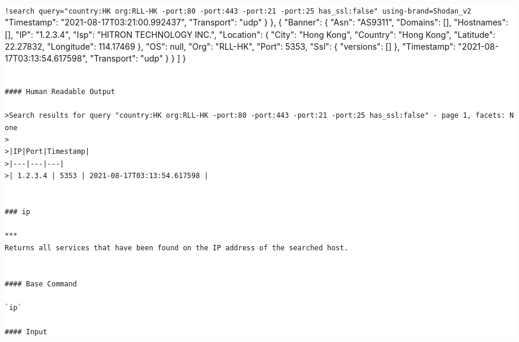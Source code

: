 ```!search query="country:HK org:RLL-HK -port:80 -port:443 -port:21 -port:25 has_ssl:false" using-brand=Shodan_v2```
                "Timestamp": "2021-08-17T03:21:00.992437",
                "Transport": "udp"
            }
        },
        {
            "Banner": {
                "Asn": "AS9311",
                "Domains": [],
                "Hostnames": [],
                "IP": "1.2.3.4",
                "Isp": "HITRON TECHNOLOGY INC.",
                "Location": {
                    "City": "Hong Kong",
                    "Country": "Hong Kong",
                    "Latitude": 22.27832,
                    "Longitude": 114.17469
                },
                "OS": null,
                "Org": "RLL-HK",
                "Port": 5353,
                "Ssl": {
                    "versions": []
                },
                "Timestamp": "2021-08-17T03:13:54.617598",
                "Transport": "udp"
            }
        }
    ]
}
```

#### Human Readable Output

>Search results for query "country:HK org:RLL-HK -port:80 -port:443 -port:21 -port:25 has_ssl:false" - page 1, facets: None
>
>|IP|Port|Timestamp|
>|---|---|---|
>| 1.2.3.4 | 5353 | 2021-08-17T03:13:54.617598 |


### ip

***
Returns all services that have been found on the IP address of the searched host.


#### Base Command

`ip`

#### Input
